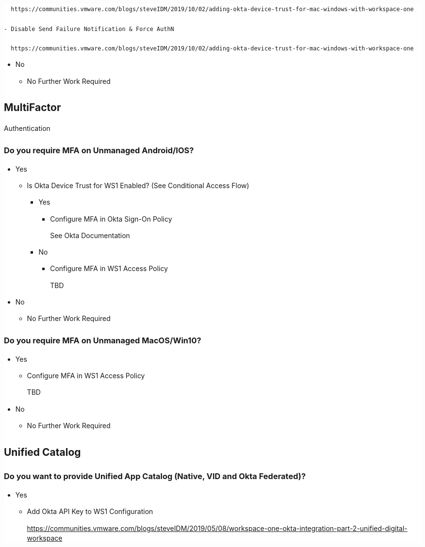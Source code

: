 	  https://communities.vmware.com/blogs/steveIDM/2019/10/02/adding-okta-device-trust-for-mac-windows-with-workspace-one

	- Disable Send Failure Notification & Force AuthN 

	  https://communities.vmware.com/blogs/steveIDM/2019/10/02/adding-okta-device-trust-for-mac-windows-with-workspace-one

- No

	- No Further Work Required

## MultiFactor
Authentication

### Do you require MFA on Unmanaged Android/IOS?

- Yes

	- Is Okta Device Trust for WS1 Enabled? (See Conditional Access Flow)

		- Yes

			- Configure MFA in Okta Sign-On Policy

			  See Okta Documentation

		- No

			- Configure MFA in WS1 Access Policy

			  TBD

- No

	- No Further Work Required

### Do you require MFA on Unmanaged MacOS/Win10?

- Yes

	- Configure MFA in WS1 Access Policy

	  TBD

- No

	- No Further Work Required

## Unified Catalog

### Do you want to provide Unified App Catalog (Native, VID and Okta Federated)?

- Yes

	- Add Okta API Key to WS1 Configuration

	  https://communities.vmware.com/blogs/steveIDM/2019/05/08/workspace-one-okta-integration-part-2-unified-digital-workspace

